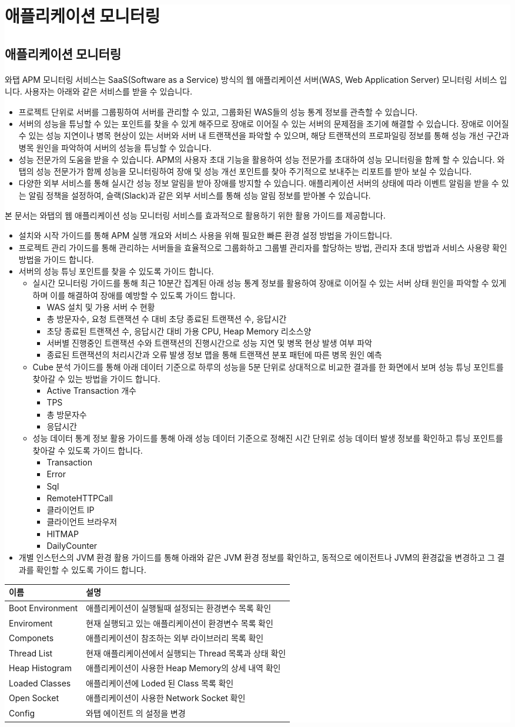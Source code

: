 # 애플리케이션 모니터링

## 애플리케이션 모니터링 <a id="user-content-&#xC560;&#xD50C;&#xB9AC;&#xCF00;&#xC774;&#xC158;-&#xBAA8;&#xB2C8;&#xD130;&#xB9C1;"></a>

와탭 APM 모니터링 서비스는 SaaS\(Software as a Service\) 방식의 웹 애플리케이션 서버\(WAS, Web Application Server\) 모니터링 서비스 입니다. 사용자는 아래와 같은 서비스를 받을 수 있습니다.

* 프로젝트 단위로 서버를 그룹핑하여 서버를 관리할 수 있고, 그룹화된 WAS들의 성능 통계 정보를 관측할 수 있습니다.
* 서버의 성능을 튜닝할 수 있는 포인트를 찾을 수 있게 해주므로 장애로 이어질 수 있는 서버의 문제점을 조기에 해결할 수 있습니다. 장애로 이어질 수 있는 성능 지연이나 병목 현상이 있는 서버와 서버 내 트랜잭션을 파악할 수 있으며, 해당 트랜잭션의 프로파일링 정보를 통해 성능 개선 구간과 병목 원인을 파악하여 서버의 성능을 튜닝할 수 있습니다.
* 성능 전문가의 도움을 받을 수 있습니다. APM의 사용자 초대 기능을 활용하여 성능 전문가를 초대하여 성능 모니터링을 함께 할 수 있습니다. 와탭의 성능 전문가가 함께 성능을 모니터링하여 장애 및 성능 개선 포인트를 찾아 주기적으로 보내주는 리포트를 받아 보실 수 있습니다.
* 다양한 외부 서비스를 통해 실시간 성능 정보 알림을 받아 장애를 방지할 수 있습니다. 애플리케이션 서버의 상태에 따라 이벤트 알림을 받을 수 있는 알림 정책을 설정하여, 슬랙\(Slack\)과 같은 외부 서비스를 통해 성능 알림 정보를 받아볼 수 있습니다.

본 문서는 와탭의 웹 애플리케이션 성능 모니터링 서비스를 효과적으로 활용하기 위한 활용 가이드를 제공합니다.

* 설치와 시작 가이드를 통해 APM 실행 개요와 서비스 사용을 위해 필요한 빠른 환경 설정 방법을 가이드합니다.
* 프로젝트 관리 가이드를 통해 관리하는 서버들을 효율적으로 그룹화하고 그룹별 관리자를 할당하는 방법, 관리자 초대 방법과 서비스 사용량 확인 방법을 가이드 합니다.
* 서버의 성능 튜닝 포인트를 찾을 수 있도록 가이드 합니다.
  * 실시간 모니터링 가이드를 통해 최근 10분간 집계된 아래 성능 통계 정보를 활용하여 장애로 이어질 수 있는 서버 상태 원인을 파악할 수 있게 하며 이를 해결하여 장애를 예방할 수 있도록 가이드 합니다.
    * WAS 설치 및 가용 서버 수 현황
    * 총 방문자수, 요청 트랜잭션 수 대비 초당 종료된 트랜잭션 수, 응답시간
    * 초당 종료된 트랜잭션 수, 응답시간 대비 가용 CPU, Heap Memory 리소스양
    * 서버별 진행중인 트랜잭션 수와 트랜잭션의 진행시간으로 성능 지연 및 병목 현상 발생 여부 파악
    * 종료된 트랜잭션의 처리시간과 오류 발생 정보 맵을 통해 트랜잭션 분포 패턴에 따른 병목 원인 예측
  * Cube 분석 가이드를 통해 아래 데이터 기준으로 하루의 성능을 5분 단위로 상대적으로 비교한 결과를 한 화면에서 보며 성능 튜닝 포인트를 찾아갈 수 있는 방법을 가이드 합니다.
    * Active Transaction 개수
    * TPS
    * 총 방문자수
    * 응답시간
  * 성능 데이터 통계 정보 활용 가이드를 통해 아래 성능 데이터 기준으로 정해진 시간 단위로 성능 데이터 발생 정보를 확인하고 튜닝 포인트를 찾아갈 수 있도록 가이드 합니다.
    * Transaction
    * Error
    * Sql
    * RemoteHTTPCall
    * 클라이언트 IP
    * 클라이언트 브라우저
    * HITMAP
    * DailyCounter
* 개별 인스턴스의 JVM 환경 활용 가이드를 통해 아래와 같은 JVM 환경 정보를 확인하고, 동적으로 에이전트나 JVM의 환경값을 변경하고 그 결과를 확인할 수 있도록 가이드 합니다.

| 이름 | 설명 |
| :--- | :--- |
| Boot Environment | 애플리케이션이 실행될때 설정되는 환경변수 목록 확인 |
| Enviroment | 현재 실행되고 있는 애플리케이션이 환경변수 목록 확인 |
| Componets | 애플리케이션이 참조하는 외부 라이브러리 목록 확인 |
| Thread List | 현재 애플리케이션에서 실행되는 Thread 목록과 상태 확인 |
| Heap Histogram | 애플리케이션이 사용한 Heap Memory의 상세 내역 확인 |
| Loaded Classes | 애플리케이션에 Loded 된 Class 목록 확인 |
| Open Socket | 애플리케이션이 사용한 Network Socket 확인 |
| Config | 와탭 에이전트 의 설정을 변경 |